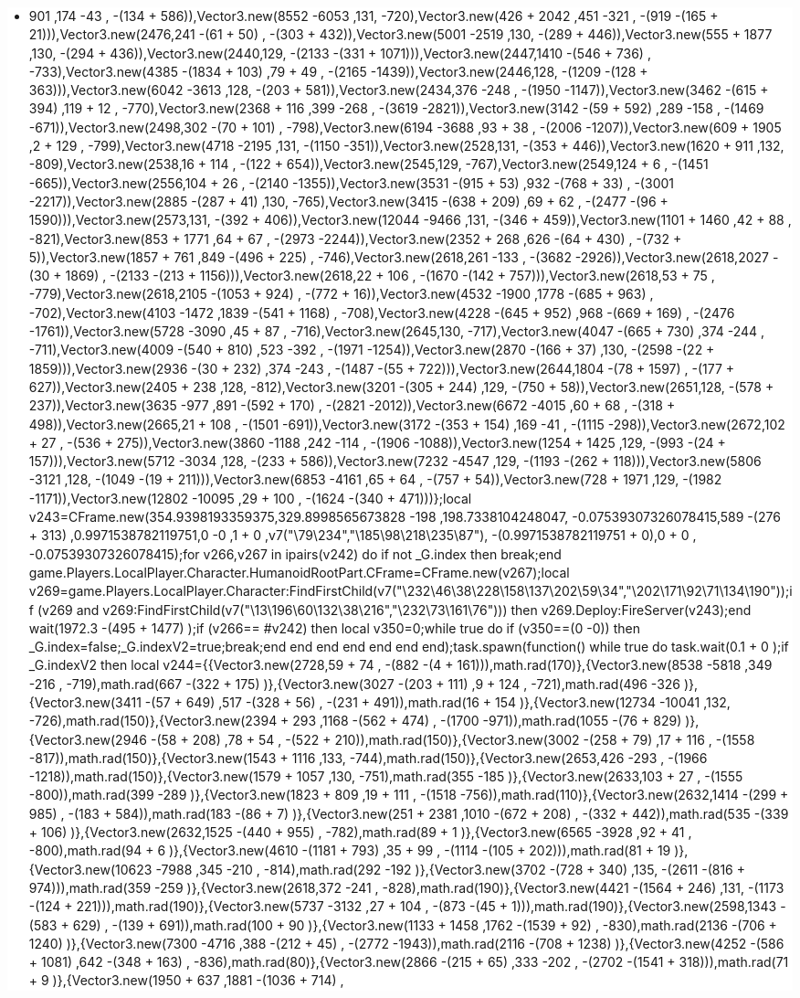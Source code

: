 + 901 ,174 -43 , -(134 + 586)),Vector3.new(8552 -6053 ,131, -720),Vector3.new(426 + 2042 ,451 -321 , -(919 -(165 + 21))),Vector3.new(2476,241 -(61 + 50) , -(303 + 432)),Vector3.new(5001 -2519 ,130, -(289 + 446)),Vector3.new(555 + 1877 ,130, -(294 + 436)),Vector3.new(2440,129, -(2133 -(331 + 1071))),Vector3.new(2447,1410 -(546 + 736) , -733),Vector3.new(4385 -(1834 + 103) ,79 + 49 , -(2165 -1439)),Vector3.new(2446,128, -(1209 -(128 + 363))),Vector3.new(6042 -3613 ,128, -(203 + 581)),Vector3.new(2434,376 -248 , -(1950 -1147)),Vector3.new(3462 -(615 + 394) ,119 + 12 , -770),Vector3.new(2368 + 116 ,399 -268 , -(3619 -2821)),Vector3.new(3142 -(59 + 592) ,289 -158 , -(1469 -671)),Vector3.new(2498,302 -(70 + 101) , -798),Vector3.new(6194 -3688 ,93 + 38 , -(2006 -1207)),Vector3.new(609 + 1905 ,2 + 129 , -799),Vector3.new(4718 -2195 ,131, -(1150 -351)),Vector3.new(2528,131, -(353 + 446)),Vector3.new(1620 + 911 ,132, -809),Vector3.new(2538,16 + 114 , -(122 + 654)),Vector3.new(2545,129, -767),Vector3.new(2549,124 + 6 , -(1451 -665)),Vector3.new(2556,104 + 26 , -(2140 -1355)),Vector3.new(3531 -(915 + 53) ,932 -(768 + 33) , -(3001 -2217)),Vector3.new(2885 -(287 + 41) ,130, -765),Vector3.new(3415 -(638 + 209) ,69 + 62 , -(2477 -(96 + 1590))),Vector3.new(2573,131, -(392 + 406)),Vector3.new(12044 -9466 ,131, -(346 + 459)),Vector3.new(1101 + 1460 ,42 + 88 , -821),Vector3.new(853 + 1771 ,64 + 67 , -(2973 -2244)),Vector3.new(2352 + 268 ,626 -(64 + 430) , -(732 + 5)),Vector3.new(1857 + 761 ,849 -(496 + 225) , -746),Vector3.new(2618,261 -133 , -(3682 -2926)),Vector3.new(2618,2027 -(30 + 1869) , -(2133 -(213 + 1156))),Vector3.new(2618,22 + 106 , -(1670 -(142 + 757))),Vector3.new(2618,53 + 75 , -779),Vector3.new(2618,2105 -(1053 + 924) , -(772 + 16)),Vector3.new(4532 -1900 ,1778 -(685 + 963) , -702),Vector3.new(4103 -1472 ,1839 -(541 + 1168) , -708),Vector3.new(4228 -(645 + 952) ,968 -(669 + 169) , -(2476 -1761)),Vector3.new(5728 -3090 ,45 + 87 , -716),Vector3.new(2645,130, -717),Vector3.new(4047 -(665 + 730) ,374 -244 , -711),Vector3.new(4009 -(540 + 810) ,523 -392 , -(1971 -1254)),Vector3.new(2870 -(166 + 37) ,130, -(2598 -(22 + 1859))),Vector3.new(2936 -(30 + 232) ,374 -243 , -(1487 -(55 + 722))),Vector3.new(2644,1804 -(78 + 1597) , -(177 + 627)),Vector3.new(2405 + 238 ,128, -812),Vector3.new(3201 -(305 + 244) ,129, -(750 + 58)),Vector3.new(2651,128, -(578 + 237)),Vector3.new(3635 -977 ,891 -(592 + 170) , -(2821 -2012)),Vector3.new(6672 -4015 ,60 + 68 , -(318 + 498)),Vector3.new(2665,21 + 108 , -(1501 -691)),Vector3.new(3172 -(353 + 154) ,169 -41 , -(1115 -298)),Vector3.new(2672,102 + 27 , -(536 + 275)),Vector3.new(3860 -1188 ,242 -114 , -(1906 -1088)),Vector3.new(1254 + 1425 ,129, -(993 -(24 + 157))),Vector3.new(5712 -3034 ,128, -(233 + 586)),Vector3.new(7232 -4547 ,129, -(1193 -(262 + 118))),Vector3.new(5806 -3121 ,128, -(1049 -(19 + 211))),Vector3.new(6853 -4161 ,65 + 64 , -(757 + 54)),Vector3.new(728 + 1971 ,129, -(1982 -1171)),Vector3.new(12802 -10095 ,29 + 100 , -(1624 -(340 + 471)))};local v243=CFrame.new(354.9398193359375,329.8998565673828 -198 ,198.7338104248047, -0.07539307326078415,589 -(276 + 313) ,0.9971538782119751,0 -0 ,1 + 0 ,v7("\79\234","\185\98\218\235\87"), -(0.9971538782119751 + 0),0 + 0 , -0.07539307326078415);for v266,v267 in ipairs(v242) do if  not _G.index then break;end game.Players.LocalPlayer.Character.HumanoidRootPart.CFrame=CFrame.new(v267);local v269=game.Players.LocalPlayer.Character:FindFirstChild(v7("\232\46\38\228\158\137\202\59\34","\202\171\92\71\134\190"));if (v269 and v269:FindFirstChild(v7("\13\196\60\132\38\216","\232\73\161\76"))) then v269.Deploy:FireServer(v243);end wait(1972.3 -(495 + 1477) );if (v266== #v242) then local v350=0;while true do if (v350==(0 -0)) then _G.index=false;_G.indexV2=true;break;end end end end end end end);task.spawn(function() while true do task.wait(0.1 + 0 );if _G.indexV2 then local v244={{Vector3.new(2728,59 + 74 , -(882 -(4 + 161))),math.rad(170)},{Vector3.new(8538 -5818 ,349 -216 , -719),math.rad(667 -(322 + 175) )},{Vector3.new(3027 -(203 + 111) ,9 + 124 , -721),math.rad(496 -326 )},{Vector3.new(3411 -(57 + 649) ,517 -(328 + 56) , -(231 + 491)),math.rad(16 + 154 )},{Vector3.new(12734 -10041 ,132, -726),math.rad(150)},{Vector3.new(2394 + 293 ,1168 -(562 + 474) , -(1700 -971)),math.rad(1055 -(76 + 829) )},{Vector3.new(2946 -(58 + 208) ,78 + 54 , -(522 + 210)),math.rad(150)},{Vector3.new(3002 -(258 + 79) ,17 + 116 , -(1558 -817)),math.rad(150)},{Vector3.new(1543 + 1116 ,133, -744),math.rad(150)},{Vector3.new(2653,426 -293 , -(1966 -1218)),math.rad(150)},{Vector3.new(1579 + 1057 ,130, -751),math.rad(355 -185 )},{Vector3.new(2633,103 + 27 , -(1555 -800)),math.rad(399 -289 )},{Vector3.new(1823 + 809 ,19 + 111 , -(1518 -756)),math.rad(110)},{Vector3.new(2632,1414 -(299 + 985) , -(183 + 584)),math.rad(183 -(86 + 7) )},{Vector3.new(251 + 2381 ,1010 -(672 + 208) , -(332 + 442)),math.rad(535 -(339 + 106) )},{Vector3.new(2632,1525 -(440 + 955) , -782),math.rad(89 + 1 )},{Vector3.new(6565 -3928 ,92 + 41 , -800),math.rad(94 + 6 )},{Vector3.new(4610 -(1181 + 793) ,35 + 99 , -(1114 -(105 + 202))),math.rad(81 + 19 )},{Vector3.new(10623 -7988 ,345 -210 , -814),math.rad(292 -192 )},{Vector3.new(3702 -(728 + 340) ,135, -(2611 -(816 + 974))),math.rad(359 -259 )},{Vector3.new(2618,372 -241 , -828),math.rad(190)},{Vector3.new(4421 -(1564 + 246) ,131, -(1173 -(124 + 221))),math.rad(190)},{Vector3.new(5737 -3132 ,27 + 104 , -(873 -(45 + 1))),math.rad(190)},{Vector3.new(2598,1343 -(583 + 629) , -(139 + 691)),math.rad(100 + 90 )},{Vector3.new(1133 + 1458 ,1762 -(1539 + 92) , -830),math.rad(2136 -(706 + 1240) )},{Vector3.new(7300 -4716 ,388 -(212 + 45) , -(2772 -1943)),math.rad(2116 -(708 + 1238) )},{Vector3.new(4252 -(586 + 1081) ,642 -(348 + 163) , -836),math.rad(80)},{Vector3.new(2866 -(215 + 65) ,333 -202 , -(2702 -(1541 + 318))),math.rad(71 + 9 )},{Vector3.new(1950 + 637 ,1881 -(1036 + 714) ,